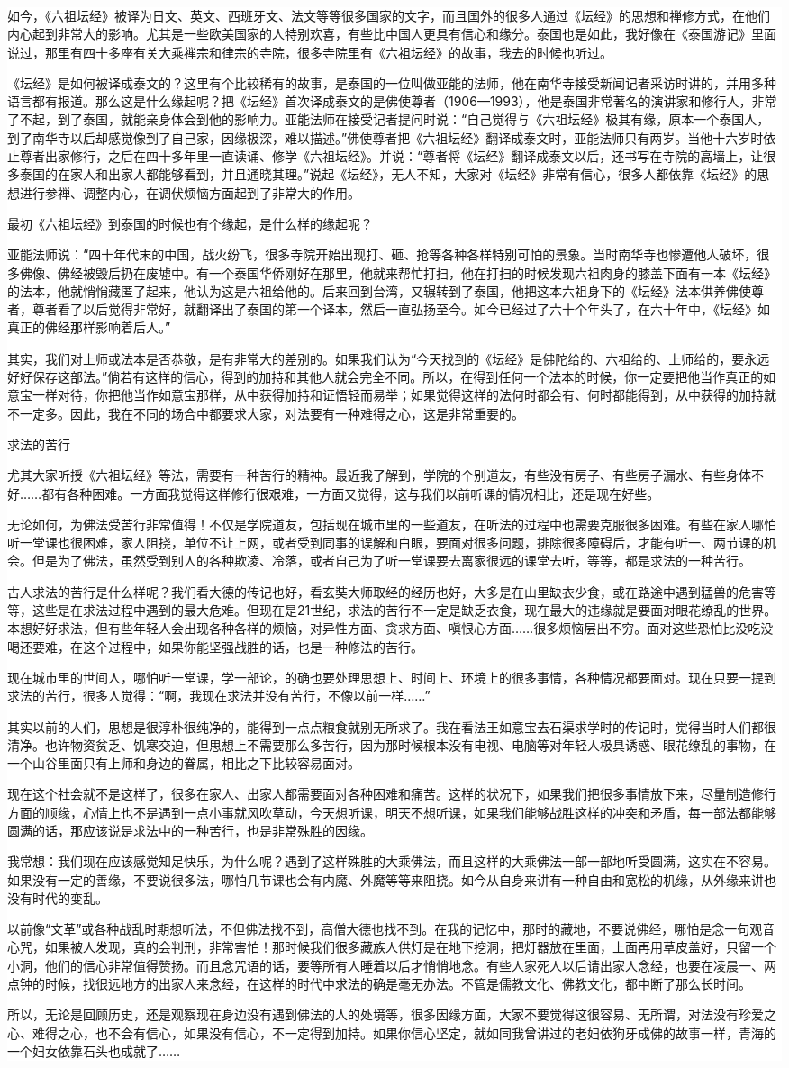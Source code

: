 如今，《六祖坛经》被译为日文、英文、西班牙文、法文等等很多国家的文字，而且国外的很多人通过《坛经》的思想和禅修方式，在他们内心起到非常大的影响。尤其是一些欧美国家的人特别欢喜，有些比中国人更具有信心和缘分。泰国也是如此，我好像在《泰国游记》里面说过，那里有四十多座有关大乘禅宗和律宗的寺院，很多寺院里有《六祖坛经》的故事，我去的时候也听过。

《坛经》是如何被译成泰文的？这里有个比较稀有的故事，是泰国的一位叫做亚能的法师，他在南华寺接受新闻记者采访时讲的，并用多种语言都有报道。那么这是什么缘起呢？把《坛经》首次译成泰文的是佛使尊者（1906—1993），他是泰国非常著名的演讲家和修行人，非常了不起，到了泰国，就能亲身体会到他的影响力。亚能法师在接受记者提问时说：“自己觉得与《六祖坛经》极其有缘，原本一个泰国人，到了南华寺以后却感觉像到了自己家，因缘极深，难以描述。”佛使尊者把《六祖坛经》翻译成泰文时，亚能法师只有两岁。当他十六岁时依止尊者出家修行，之后在四十多年里一直读诵、修学《六祖坛经》。并说：“尊者将《坛经》翻译成泰文以后，还书写在寺院的高墙上，让很多泰国的在家人和出家人都能够看到，并且通晓其理。”说起《坛经》，无人不知，大家对《坛经》非常有信心，很多人都依靠《坛经》的思想进行参禅、调整内心，在调伏烦恼方面起到了非常大的作用。

最初《六祖坛经》到泰国的时候也有个缘起，是什么样的缘起呢？

亚能法师说：“四十年代末的中国，战火纷飞，很多寺院开始出现打、砸、抢等各种各样特别可怕的景象。当时南华寺也惨遭他人破坏，很多佛像、佛经被毁后扔在废墟中。有一个泰国华侨刚好在那里，他就来帮忙打扫，他在打扫的时候发现六祖肉身的膝盖下面有一本《坛经》的法本，他就悄悄藏匿了起来，他认为这是六祖给他的。后来回到台湾，又辗转到了泰国，他把这本六祖身下的《坛经》法本供养佛使尊者，尊者看了以后觉得非常好，就翻译出了泰国的第一个译本，然后一直弘扬至今。如今已经过了六十个年头了，在六十年中，《坛经》如真正的佛经那样影响着后人。”

其实，我们对上师或法本是否恭敬，是有非常大的差别的。如果我们认为“今天找到的《坛经》是佛陀给的、六祖给的、上师给的，要永远好好保存这部法。”倘若有这样的信心，得到的加持和其他人就会完全不同。所以，在得到任何一个法本的时候，你一定要把他当作真正的如意宝一样对待，你把他当作如意宝那样，从中获得加持和证悟轻而易举；如果觉得这样的法何时都会有、何时都能得到，从中获得的加持就不一定多。因此，我在不同的场合中都要求大家，对法要有一种难得之心，这是非常重要的。

求法的苦行

尤其大家听授《六祖坛经》等法，需要有一种苦行的精神。最近我了解到，学院的个别道友，有些没有房子、有些房子漏水、有些身体不好……都有各种困难。一方面我觉得这样修行很艰难，一方面又觉得，这与我们以前听课的情况相比，还是现在好些。

无论如何，为佛法受苦行非常值得！不仅是学院道友，包括现在城市里的一些道友，在听法的过程中也需要克服很多困难。有些在家人哪怕听一堂课也很困难，家人阻挠，单位不让上网，或者受到同事的误解和白眼，要面对很多问题，排除很多障碍后，才能有听一、两节课的机会。但是为了佛法，虽然受到别人的各种欺凌、冷落，或者自己为了听一堂课要去离家很远的课堂去听，等等，都是求法的一种苦行。

古人求法的苦行是什么样呢？我们看大德的传记也好，看玄奘大师取经的经历也好，大多是在山里缺衣少食，或在路途中遇到猛兽的危害等等，这些是在求法过程中遇到的最大危难。但现在是21世纪，求法的苦行不一定是缺乏衣食，现在最大的违缘就是要面对眼花缭乱的世界。本想好好求法，但有些年轻人会出现各种各样的烦恼，对异性方面、贪求方面、嗔恨心方面……很多烦恼层出不穷。面对这些恐怕比没吃没喝还要难，在这个过程中，如果你能坚强战胜的话，也是一种修法的苦行。

现在城市里的世间人，哪怕听一堂课，学一部论，的确也要处理思想上、时间上、环境上的很多事情，各种情况都要面对。现在只要一提到求法的苦行，很多人觉得：“啊，我现在求法并没有苦行，不像以前一样……”

其实以前的人们，思想是很淳朴很纯净的，能得到一点点粮食就别无所求了。我在看法王如意宝去石渠求学时的传记时，觉得当时人们都很清净。也许物资贫乏、饥寒交迫，但思想上不需要那么多苦行，因为那时候根本没有电视、电脑等对年轻人极具诱惑、眼花缭乱的事物，在一个山谷里面只有上师和身边的眷属，相比之下比较容易面对。

现在这个社会就不是这样了，很多在家人、出家人都需要面对各种困难和痛苦。这样的状况下，如果我们把很多事情放下来，尽量制造修行方面的顺缘，心情上也不是遇到一点小事就风吹草动，今天想听课，明天不想听课，如果我们能够战胜这样的冲突和矛盾，每一部法都能够圆满的话，那应该说是求法中的一种苦行，也是非常殊胜的因缘。

我常想：我们现在应该感觉知足快乐，为什么呢？遇到了这样殊胜的大乘佛法，而且这样的大乘佛法一部一部地听受圆满，这实在不容易。如果没有一定的善缘，不要说很多法，哪怕几节课也会有内魔、外魔等等来阻挠。如今从自身来讲有一种自由和宽松的机缘，从外缘来讲也没有时代的变乱。

以前像“文革”或各种战乱时期想听法，不但佛法找不到，高僧大德也找不到。在我的记忆中，那时的藏地，不要说佛经，哪怕是念一句观音心咒，如果被人发现，真的会判刑，非常害怕！那时候我们很多藏族人供灯是在地下挖洞，把灯器放在里面，上面再用草皮盖好，只留一个小洞，他们的信心非常值得赞扬。而且念咒语的话，要等所有人睡着以后才悄悄地念。有些人家死人以后请出家人念经，也要在凌晨一、两点钟的时候，找很远地方的出家人来念经，在这样的时代中求法的确是毫无办法。不管是儒教文化、佛教文化，都中断了那么长时间。

所以，无论是回顾历史，还是观察现在身边没有遇到佛法的人的处境等，很多因缘方面，大家不要觉得这很容易、无所谓，对法没有珍爱之心、难得之心，也不会有信心，如果没有信心，不一定得到加持。如果你信心坚定，就如同我曾讲过的老妇依狗牙成佛的故事一样，青海的一个妇女依靠石头也成就了……

